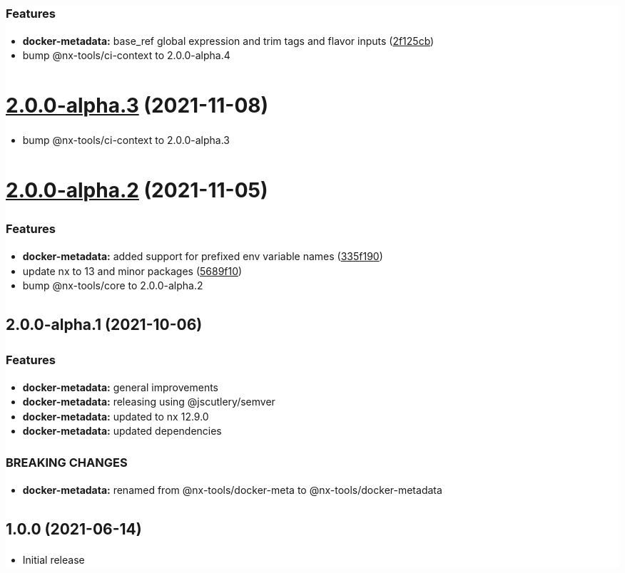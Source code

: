 ### Features

- **docker-metadata:** base_ref global expression and trim tags and flavor inputs ([2f125cb](https://github.com/gperdomor/nx-tools/commit/2f125cb78f08893b7bf24fe8e7ddb6028f5d6526))
- bump @nx-tools/ci-context to 2.0.0-alpha.4

# [2.0.0-alpha.3](https://github.com/gperdomor/nx-tools/compare/docker-metadata@2.0.0-alpha.2...docker-metadata@2.0.0-alpha.3) (2021-11-08)

- bump @nx-tools/ci-context to 2.0.0-alpha.3

# [2.0.0-alpha.2](https://github.com/gperdomor/nx-tools/compare/docker-metadata@2.0.0-alpha.1...docker-metadata@2.0.0-alpha.2) (2021-11-05)

### Features

- **docker-metadata:** added support for prefixed env variable names ([335f190](https://github.com/gperdomor/nx-tools/commit/335f19086ff05a1830a63dc16182b9242e16fc0c))
- update nx to 13 and minor packages ([5689f10](https://github.com/gperdomor/nx-tools/commit/5689f10271777520294a6958f65b8004726412ec))
- bump @nx-tools/core to 2.0.0-alpha.2

## 2.0.0-alpha.1 (2021-10-06)

### Features

- **docker-metadata:** general improvements
- **docker-metadata:** releasing using @jscutlery/semver
- **docker-metadata:** updated to nx 12.9.0
- **docker-metadata:** updated dependencies

### BREAKING CHANGES

- **docker-metadata:** renamed from @nx-tools/docker-meta to @nx-tools/docker-metadata

## 1.0.0 (2021-06-14)

- Initial release
